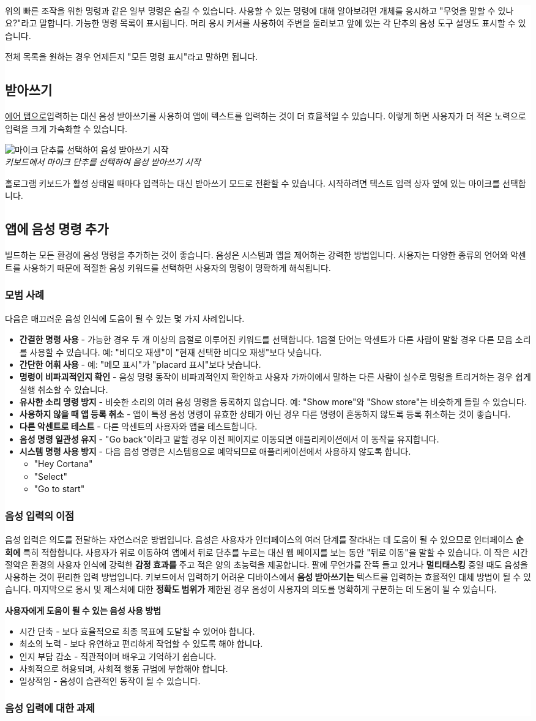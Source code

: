위의 빠른 조작을 위한 명령과 같은 일부 명령은 숨길 수 있습니다. 사용할 수 있는 명령에 대해 알아보려면 개체를 응시하고 "무엇을 말할 수 있나요?"라고 말합니다. 가능한 명령 목록이 표시됩니다. 머리 응시 커서를 사용하여 주변을 둘러보고 앞에 있는 각 단추의 음성 도구 설명도 표시할 수 있습니다. 

전체 목록을 원하는 경우 언제든지 "모든 명령 표시"라고 말하면 됩니다. 

## <a name="dictation"></a>받아쓰기

[에어 탭으로](gaze-and-commit.md#composite-gestures)입력하는 대신 음성 받아쓰기를 사용하여 앱에 텍스트를 입력하는 것이 더 효율적일 수 있습니다. 이렇게 하면 사용자가 더 적은 노력으로 입력을 크게 가속화할 수 있습니다.

![마이크 단추를 선택하여 음성 받아쓰기 시작](images/micbuttonfordictation.png)<br>
*키보드에서 마이크 단추를 선택하여 음성 받아쓰기 시작*

홀로그램 키보드가 활성 상태일 때마다 입력하는 대신 받아쓰기 모드로 전환할 수 있습니다. 시작하려면 텍스트 입력 상자 옆에 있는 마이크를 선택합니다.

## <a name="adding-voice-commands-to-your-app"></a>앱에 음성 명령 추가

빌드하는 모든 환경에 음성 명령을 추가하는 것이 좋습니다. 음성은 시스템과 앱을 제어하는 강력한 방법입니다. 사용자는 다양한 종류의 언어와 악센트를 사용하기 때문에 적절한 음성 키워드를 선택하면 사용자의 명령이 명확하게 해석됩니다.

### <a name="best-practices"></a>모범 사례

다음은 매끄러운 음성 인식에 도움이 될 수 있는 몇 가지 사례입니다.
* **간결한 명령 사용** - 가능한 경우 두 개 이상의 음절로 이루어진 키워드를 선택합니다. 1음절 단어는 악센트가 다른 사람이 말할 경우 다른 모음 소리를 사용할 수 있습니다. 예: "비디오 재생"이 "현재 선택한 비디오 재생"보다 낫습니다.
* **간단한 어휘 사용** - 예: "메모 표시"가 "placard 표시"보다 낫습니다.
* **명령이 비파괴적인지 확인** - 음성 명령 동작이 비파괴적인지 확인하고 사용자 가까이에서 말하는 다른 사람이 실수로 명령을 트리거하는 경우 쉽게 실행 취소할 수 있습니다.
* **유사한 소리 명령 방지** - 비슷한 소리의 여러 음성 명령을 등록하지 않습니다. 예: "Show more"와 "Show store"는 비슷하게 들릴 수 있습니다.
* **사용하지 않을 때 앱 등록 취소** - 앱이 특정 음성 명령이 유효한 상태가 아닌 경우 다른 명령이 혼동하지 않도록 등록 취소하는 것이 좋습니다.
* **다른 악센트로 테스트** - 다른 악센트의 사용자와 앱을 테스트합니다.
* **음성 명령 일관성 유지** - "Go back"이라고 말할 경우 이전 페이지로 이동되면 애플리케이션에서 이 동작을 유지합니다.
* **시스템 명령 사용 방지** - 다음 음성 명령은 시스템용으로 예약되므로 애플리케이션에서 사용하지 않도록 합니다.
   * "Hey Cortana"
   * "Select"
   * "Go to start"

### <a name="advantages-of-voice-input"></a>음성 입력의 이점

음성 입력은 의도를 전달하는 자연스러운 방법입니다. 음성은 사용자가 인터페이스의 여러 단계를 잘라내는 데 도움이 될 수 있으므로 인터페이스 **순회에** 특히 적합합니다. 사용자가 위로 이동하여 앱에서 뒤로 단추를 누르는 대신 웹 페이지를 보는 동안 "뒤로 이동"을 말할 수 있습니다. 이 작은 시간 절약은 환경의 사용자 인식에 강력한 **감정 효과를** 주고 적은 양의 초능력을 제공합니다. 팔에 무언가를 잔뜩 들고 있거나 **멀티태스킹** 중일 때도 음성을 사용하는 것이 편리한 입력 방법입니다. 키보드에서 입력하기 어려운 디바이스에서 **음성 받아쓰기는** 텍스트를 입력하는 효율적인 대체 방법이 될 수 있습니다. 마지막으로 응시 및 제스처에 대한 **정확도 범위가** 제한된 경우 음성이 사용자의 의도를 명확하게 구분하는 데 도움이 될 수 있습니다. 

**사용자에게 도움이 될 수 있는 음성 사용 방법**
* 시간 단축 - 보다 효율적으로 최종 목표에 도달할 수 있어야 합니다.
* 최소의 노력 - 보다 유연하고 편리하게 작업할 수 있도록 해야 합니다.
* 인지 부담 감소 - 직관적이며 배우고 기억하기 쉽습니다.
* 사회적으로 허용되며, 사회적 행동 규범에 부합해야 합니다.
* 일상적임 - 음성이 습관적인 동작이 될 수 있습니다.

### <a name="challenges-for-voice-input"></a>음성 입력에 대한 과제
